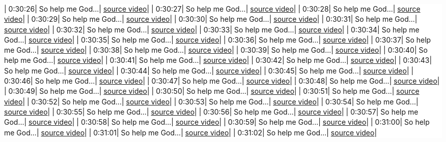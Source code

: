 | 0:30:26| So help me God...| [source video](https://archive.org/details/cocom100901installation?start=1826)|
| 0:30:27| So help me God...| [source video](https://archive.org/details/cocom100901installation?start=1827)|
| 0:30:28| So help me God...| [source video](https://archive.org/details/cocom100901installation?start=1828)|
| 0:30:29| So help me God...| [source video](https://archive.org/details/cocom100901installation?start=1829)|
| 0:30:30| So help me God...| [source video](https://archive.org/details/cocom100901installation?start=1830)|
| 0:30:31| So help me God...| [source video](https://archive.org/details/cocom100901installation?start=1831)|
| 0:30:32| So help me God...| [source video](https://archive.org/details/cocom100901installation?start=1832)|
| 0:30:33| So help me God...| [source video](https://archive.org/details/cocom100901installation?start=1833)|
| 0:30:34| So help me God...| [source video](https://archive.org/details/cocom100901installation?start=1834)|
| 0:30:35| So help me God...| [source video](https://archive.org/details/cocom100901installation?start=1835)|
| 0:30:36| So help me God...| [source video](https://archive.org/details/cocom100901installation?start=1836)|
| 0:30:37| So help me God...| [source video](https://archive.org/details/cocom100901installation?start=1837)|
| 0:30:38| So help me God...| [source video](https://archive.org/details/cocom100901installation?start=1838)|
| 0:30:39| So help me God...| [source video](https://archive.org/details/cocom100901installation?start=1839)|
| 0:30:40| So help me God...| [source video](https://archive.org/details/cocom100901installation?start=1840)|
| 0:30:41| So help me God...| [source video](https://archive.org/details/cocom100901installation?start=1841)|
| 0:30:42| So help me God...| [source video](https://archive.org/details/cocom100901installation?start=1842)|
| 0:30:43| So help me God...| [source video](https://archive.org/details/cocom100901installation?start=1843)|
| 0:30:44| So help me God...| [source video](https://archive.org/details/cocom100901installation?start=1844)|
| 0:30:45| So help me God...| [source video](https://archive.org/details/cocom100901installation?start=1845)|
| 0:30:46| So help me God...| [source video](https://archive.org/details/cocom100901installation?start=1846)|
| 0:30:47| So help me God...| [source video](https://archive.org/details/cocom100901installation?start=1847)|
| 0:30:48| So help me God...| [source video](https://archive.org/details/cocom100901installation?start=1848)|
| 0:30:49| So help me God...| [source video](https://archive.org/details/cocom100901installation?start=1849)|
| 0:30:50| So help me God...| [source video](https://archive.org/details/cocom100901installation?start=1850)|
| 0:30:51| So help me God...| [source video](https://archive.org/details/cocom100901installation?start=1851)|
| 0:30:52| So help me God...| [source video](https://archive.org/details/cocom100901installation?start=1852)|
| 0:30:53| So help me God...| [source video](https://archive.org/details/cocom100901installation?start=1853)|
| 0:30:54| So help me God...| [source video](https://archive.org/details/cocom100901installation?start=1854)|
| 0:30:55| So help me God...| [source video](https://archive.org/details/cocom100901installation?start=1855)|
| 0:30:56| So help me God...| [source video](https://archive.org/details/cocom100901installation?start=1856)|
| 0:30:57| So help me God...| [source video](https://archive.org/details/cocom100901installation?start=1857)|
| 0:30:58| So help me God...| [source video](https://archive.org/details/cocom100901installation?start=1858)|
| 0:30:59| So help me God...| [source video](https://archive.org/details/cocom100901installation?start=1859)|
| 0:31:00| So help me God...| [source video](https://archive.org/details/cocom100901installation?start=1860)|
| 0:31:01| So help me God...| [source video](https://archive.org/details/cocom100901installation?start=1861)|
| 0:31:02| So help me God...| [source video](https://archive.org/details/cocom100901installation?start=1862)|